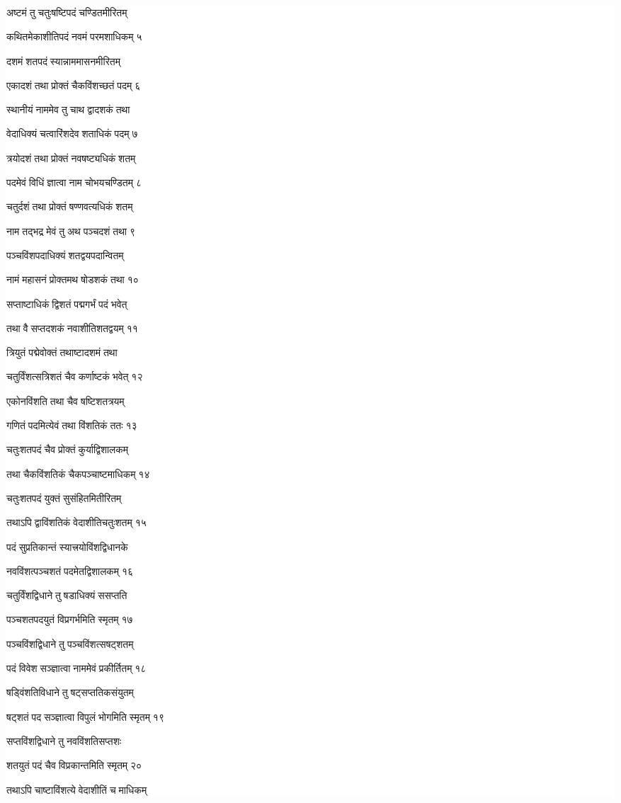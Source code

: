 अष्टमं तु चतुःषष्टिपदं चण्डितमीरितम् 

कथितमेकाशीतिपदं नवमं परमशाधिकम् ५

दशमं शतपदं स्यान्नाममासनमीरितम् 

एकादशं तथा प्रोक्तं चैकविंशच्छतं पदम् ६

स्थानीयं नाममेव तु चाथ द्वादशकं तथा 

वेदाधिक्यं चत्वारिंशदेव शताधिकं पदम् ७

त्रयोदशं तथा प्रोक्तं नवषष्ट्यधिकं शतम् 

पदमेवं विधिं ज्ञात्वा नाम चोभयचण्डितम् ८

चतुर्दशं तथा प्रोक्तं षण्णवत्यधिकं शतम् 

नाम तद्भद्र मेवं तु अथ पञ्चदशं तथा ९

पञ्चविंशपदाधिक्यं शतद्वयपदान्वितम् 

नामं महासनं प्रोक्तमथ षोडशकं तथा १०

सप्ताष्टाधिकं द्विशतं पद्मगर्भं पदं भवेत् 

तथा वै सप्तदशकं नवाशीतिशतद्वयम् ११

त्रियुतं पद्मेवोक्तं तथाष्टादशमं तथा 

चतुर्विंशत्सत्रिशतं चैव कर्णाष्टकं भवेत् १२

एकोनविंशति तथा चैव षष्टिशतत्रयम् 

गणितं पदमित्येवं तथा विंशतिकं ततः १३

चतुःशतपदं चैव प्रोक्तं कुर्याद्विशालकम् 

तथा चैकविंशतिकं चैकपञ्चाष्टमाधिकम् १४

चतुःशतपदं युक्तं सुसंहितमितीरितम् 

तथाऽपि द्वाविंशतिकं वेदाशीतिचतुःशतम् १५

पदं सुप्रतिकान्तं स्यात्त्रयोविंशद्विधानके 

नवविंशत्पञ्चशतं पदमेतद्विशालकम् १६

चतुर्विंशद्विधाने तु षडाधिक्यं ससप्तति 

पञ्चशतपदयुतं विप्रगर्भमिति स्मृतम् १७

पञ्चविंशद्विधाने तु पञ्चविंशत्सषट्शतम् 

पदं विवेश सञ्ज्ञात्वा नाममेवं प्रकीर्तितम् १८

षड्विंशतिविधाने तु षट्सप्ततिकसंयुतम् 

षट्शतं पद सञ्ज्ञात्वा विपुलं भोगमिति स्मृतम् १९

सप्तविंशद्विधाने तु नवविंशतिसप्तशः 

शतयुतं पदं चैव विप्रकान्तमिति स्मृतम् २०

तथाऽपि चाष्टाविंशत्ये वेदाशीतिं च माधिकम् 
